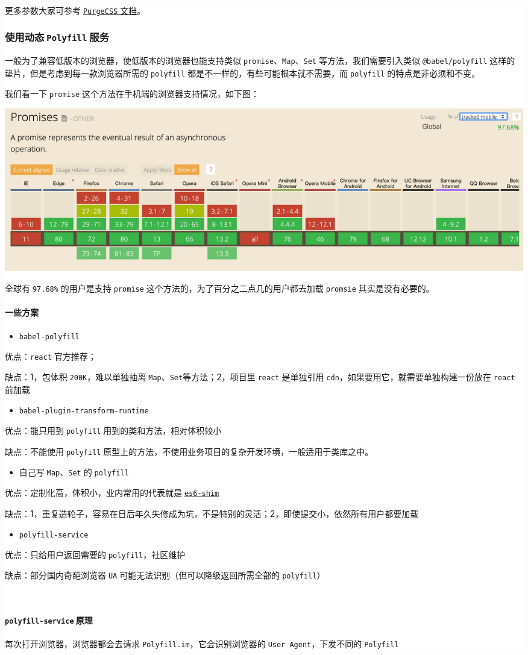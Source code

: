 更多参数大家可参考 [`PurgeCSS` 文档](https://purgecss.com/plugins/webpack.html#usage)。



### 使用动态 `Polyfill` 服务

一般为了兼容低版本的浏览器，使低版本的浏览器也能支持类似 `promise`、`Map`、`Set` 等方法，我们需要引入类似 `@babel/polyfill` 这样的垫片，但是考虑到每一款浏览器所需的 `polyfill` 都是不一样的，有些可能根本就不需要，而 `polyfill` 的特点是非必须和不变。

我们看一下 `promise` 这个方法在手机端的浏览器支持情况，如下图：

![](./img/polyfill1.png)

全球有 `97.68%` 的用户是支持 `promise` 这个方法的，为了百分之二点几的用户都去加载 `promsie` 其实是没有必要的。

#### 一些方案

* `babel-polyfill`

优点：`react` 官方推荐；

缺点：1，包体积 `200K`，难以单独抽离 `Map`、`Set`等方法；2，项目里 `react` 是单独引用 `cdn`，如果要用它，就需要单独构建一份放在 `react` 前加载

* `babel-plugin-transform-runtime`

优点：能只用到 `polyfill` 用到的类和方法，相对体积较小

缺点：不能使用 `polyfill` 原型上的方法，不使用业务项目的复杂开发环境，一般适用于类库之中。

* 自己写 `Map`、`Set` 的 `polyfill`

优点：定制化高，体积小，业内常用的代表就是 [`es6-shim`](https://github.com/paulmillr/es6-shim)

缺点：1，重复造轮子，容易在日后年久失修成为坑，不是特别的灵活；2，即使提交小，依然所有用户都要加载

* `polyfill-service`

优点：只给用户返回需要的 `polyfill`，社区维护

缺点：部分国内奇葩浏览器 `UA` 可能无法识别（但可以降级返回所需全部的 `polyfill`）

&nbsp;

#### `polyfill-service` 原理

每次打开浏览器，浏览器都会去请求 `Polyfill.im`，它会识别浏览器的 `User Agent`，下发不同的 `Polyfill`
